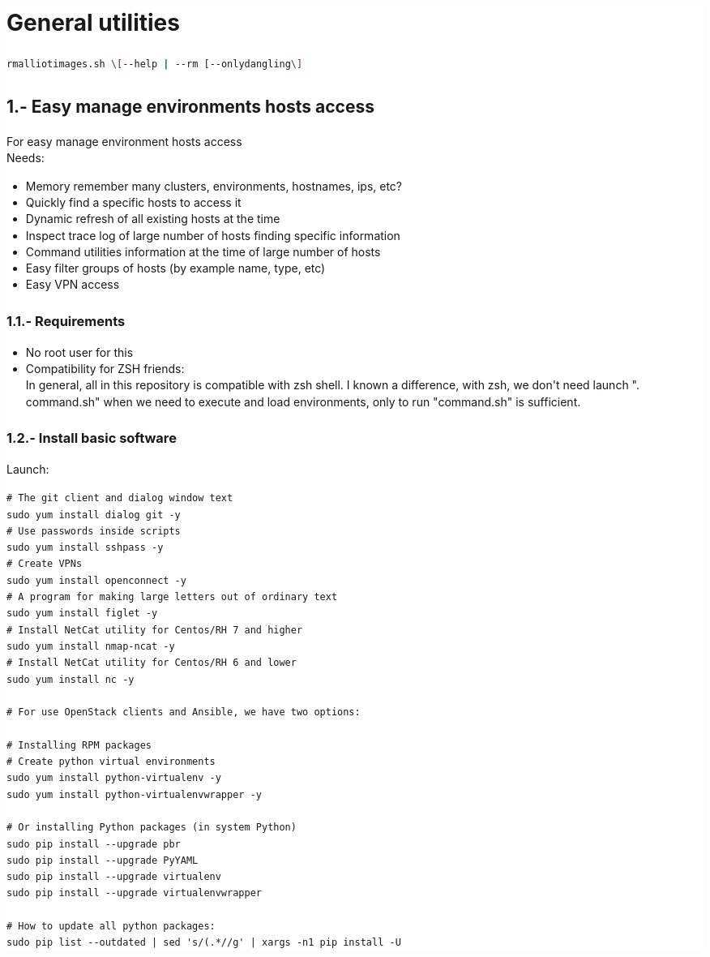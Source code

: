 # General utilities

```bash
rmalliotimages.sh \[--help | --rm [--onlydangling\]
```

## 1.- Easy manage environments hosts access
For easy manage environment hosts access<br>
Needs:
- Memory remember many clusters, environments, hostnames, ips, etc?
- Quickly find a specific hosts to access it
- Dynamic refresh of all existing hosts at the time
- Inspect trace log of large number of hosts finding specific information
- Command utilities information at the time of large number of hosts
- Easy filter groups of hosts (by example name, type, etc)
- Easy VPN access


### 1.1.- Requirements
- No root user for this
- Compatibility for ZSH friends:<br>
  In general, all in this repository is compatible with zsh shell. I known a difference, with zsh, we don't need launch ". command.sh" when we need to execute and load environments, only to run "command.sh" is sufficient.


### 1.2.- Install basic software
Launch:

```
# The git client and dialog window text
sudo yum install dialog git -y
# Use passwords inside scripts
sudo yum install sshpass -y
# Create VPNs
sudo yum install openconnect -y
# A program for making large letters out of ordinary text
sudo yum install figlet -y
# Install NetCat utility for Centos/RH 7 and higher
sudo yum install nmap-ncat -y
# Install NetCat utility for Centos/RH 6 and lower
sudo yum install nc -y

# For use OpenStack clients and Ansible, we have two options:

# Installing RPM packages
# Create python virtual environments
sudo yum install python-virtualenv -y
sudo yum install python-virtualenvwrapper -y

# Or installing Python packages (in system Python)
sudo pip install --upgrade pbr
sudo pip install --upgrade PyYAML
sudo pip install --upgrade virtualenv
sudo pip install --upgrade virtualenvwrapper

# How to update all python packages:
sudo pip list --outdated | sed 's/(.*//g' | xargs -n1 pip install -U
```
